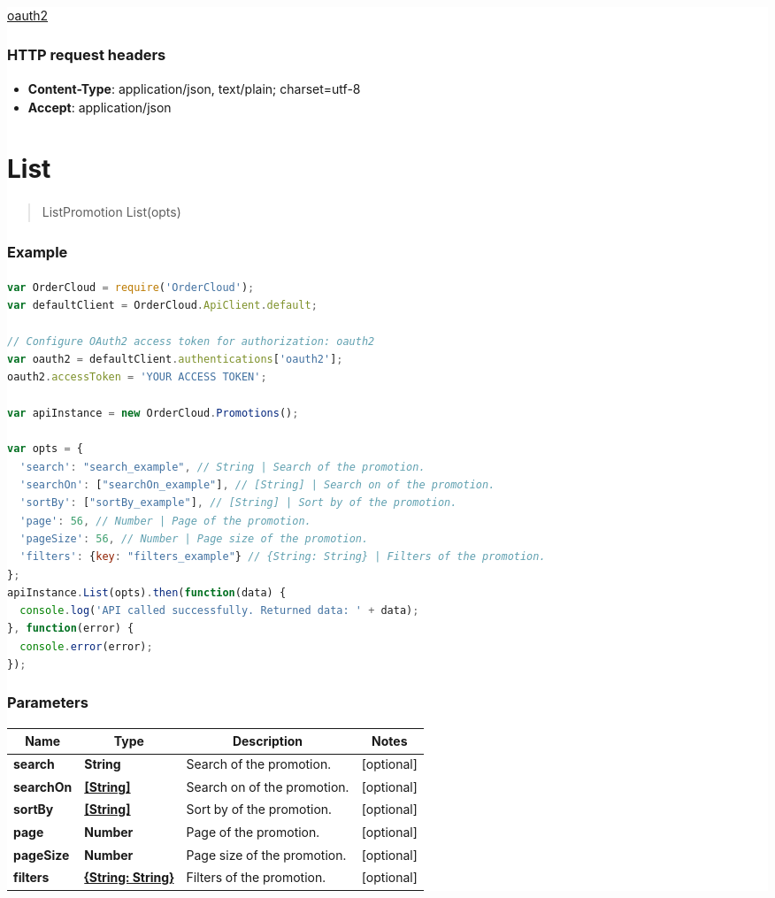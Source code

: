 
[oauth2](../README.md#oauth2)

### HTTP request headers

 - **Content-Type**: application/json, text/plain; charset=utf-8
 - **Accept**: application/json

<a name="List"></a>
# **List**
> ListPromotion List(opts)



### Example
```javascript
var OrderCloud = require('OrderCloud');
var defaultClient = OrderCloud.ApiClient.default;

// Configure OAuth2 access token for authorization: oauth2
var oauth2 = defaultClient.authentications['oauth2'];
oauth2.accessToken = 'YOUR ACCESS TOKEN';

var apiInstance = new OrderCloud.Promotions();

var opts = { 
  'search': "search_example", // String | Search of the promotion.
  'searchOn': ["searchOn_example"], // [String] | Search on of the promotion.
  'sortBy': ["sortBy_example"], // [String] | Sort by of the promotion.
  'page': 56, // Number | Page of the promotion.
  'pageSize': 56, // Number | Page size of the promotion.
  'filters': {key: "filters_example"} // {String: String} | Filters of the promotion.
};
apiInstance.List(opts).then(function(data) {
  console.log('API called successfully. Returned data: ' + data);
}, function(error) {
  console.error(error);
});

```

### Parameters

Name | Type | Description  | Notes
------------- | ------------- | ------------- | -------------
 **search** | **String**| Search of the promotion. | [optional] 
 **searchOn** | [**[String]**](String.md)| Search on of the promotion. | [optional] 
 **sortBy** | [**[String]**](String.md)| Sort by of the promotion. | [optional] 
 **page** | **Number**| Page of the promotion. | [optional] 
 **pageSize** | **Number**| Page size of the promotion. | [optional] 
 **filters** | [**{String: String}**](String.md)| Filters of the promotion. | [optional] 
